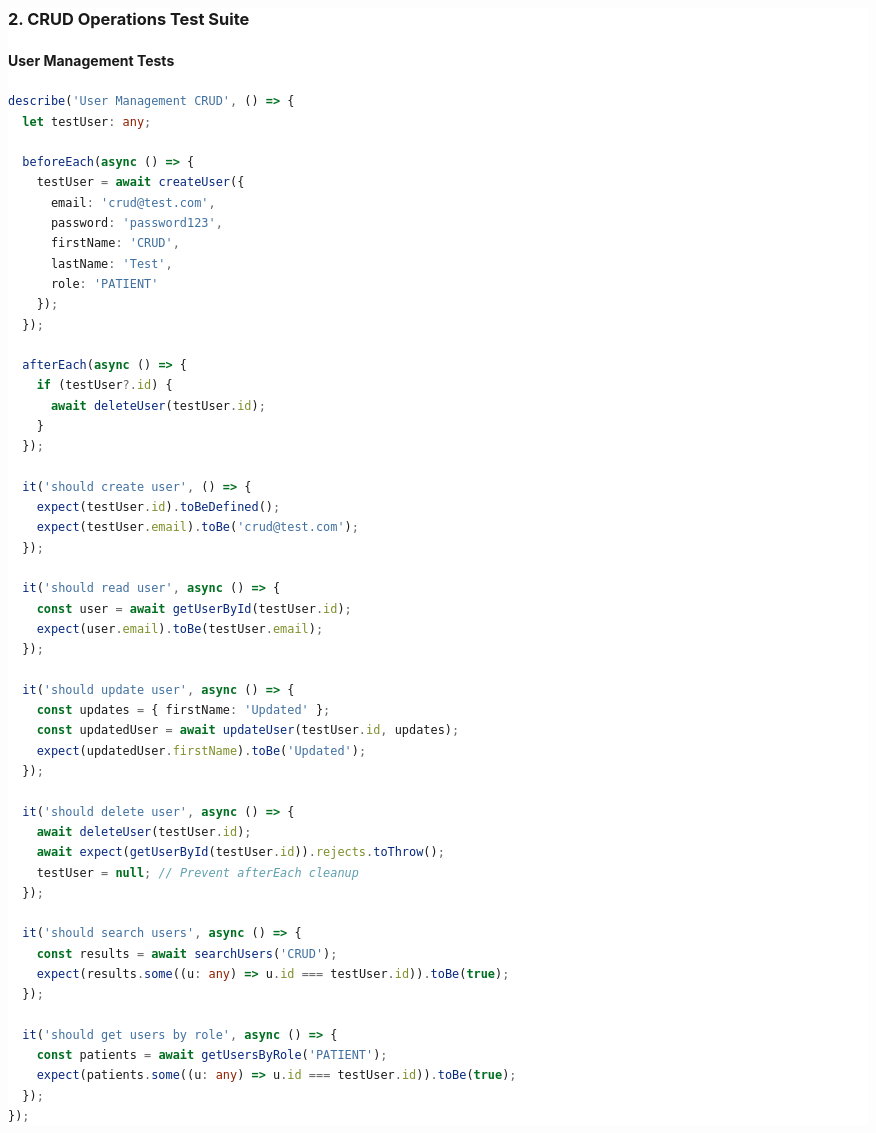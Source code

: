 ### 2. CRUD Operations Test Suite

#### User Management Tests
```typescript
describe('User Management CRUD', () => {
  let testUser: any;

  beforeEach(async () => {
    testUser = await createUser({
      email: 'crud@test.com',
      password: 'password123',
      firstName: 'CRUD',
      lastName: 'Test',
      role: 'PATIENT'
    });
  });

  afterEach(async () => {
    if (testUser?.id) {
      await deleteUser(testUser.id);
    }
  });

  it('should create user', () => {
    expect(testUser.id).toBeDefined();
    expect(testUser.email).toBe('crud@test.com');
  });

  it('should read user', async () => {
    const user = await getUserById(testUser.id);
    expect(user.email).toBe(testUser.email);
  });

  it('should update user', async () => {
    const updates = { firstName: 'Updated' };
    const updatedUser = await updateUser(testUser.id, updates);
    expect(updatedUser.firstName).toBe('Updated');
  });

  it('should delete user', async () => {
    await deleteUser(testUser.id);
    await expect(getUserById(testUser.id)).rejects.toThrow();
    testUser = null; // Prevent afterEach cleanup
  });

  it('should search users', async () => {
    const results = await searchUsers('CRUD');
    expect(results.some((u: any) => u.id === testUser.id)).toBe(true);
  });

  it('should get users by role', async () => {
    const patients = await getUsersByRole('PATIENT');
    expect(patients.some((u: any) => u.id === testUser.id)).toBe(true);
  });
});
```
